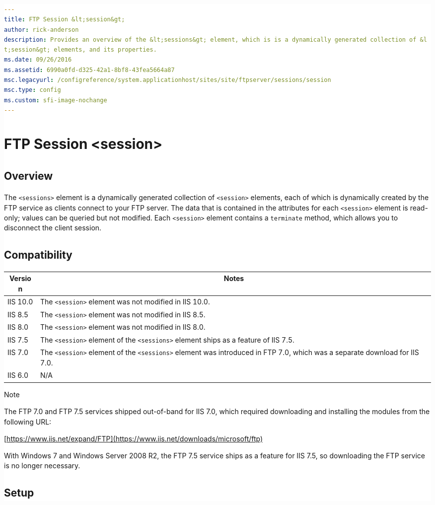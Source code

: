 ```yaml
---
title: FTP Session &lt;session&gt;
author: rick-anderson
description: Provides an overview of the &lt;sessions&gt; element, which is is a dynamically generated collection of &lt;session&gt; elements, and its properties.
ms.date: 09/26/2016
ms.assetid: 6990a0fd-d325-42a1-8bf8-43fea5664a87
msc.legacyurl: /configreference/system.applicationhost/sites/site/ftpserver/sessions/session
msc.type: config
ms.custom: sfi-image-nochange
---
```

# FTP Session &lt;session&gt;

<a id="001"></a>
## Overview

The `<sessions>` element is a dynamically generated collection of `<session>` elements, each of which is dynamically created by the FTP service as clients connect to your FTP server. The data that is contained in the attributes for each `<session>` element is read-only; values can be queried but not modified. Each `<session>` element contains a `terminate` method, which allows you to disconnect the client session.

<a id="002"></a>
## Compatibility

| Version | Notes |
| --- | --- |
| IIS 10.0 | The `<session>` element was not modified in IIS 10.0. |
| IIS 8.5 | The `<session>` element was not modified in IIS 8.5. |
| IIS 8.0 | The `<session>` element was not modified in IIS 8.0. |
| IIS 7.5 | The `<session>` element of the `<sessions>` element ships as a feature of IIS 7.5. |
| IIS 7.0 | The `<session>` element of the `<sessions>` element was introduced in FTP 7.0, which was a separate download for IIS 7.0. |
| IIS 6.0 | N/A |

> [!NOTE]
> The FTP 7.0 and FTP 7.5 services shipped out-of-band for IIS 7.0, which required downloading and installing the modules from the following URL:
> 
> [https://www.iis.net/expand/FTP](https://www.iis.net/downloads/microsoft/ftp)

With Windows 7 and Windows Server 2008 R2, the FTP 7.5 service ships as a feature for IIS 7.5, so downloading the FTP service is no longer necessary.

<a id="003"></a>
## Setup

